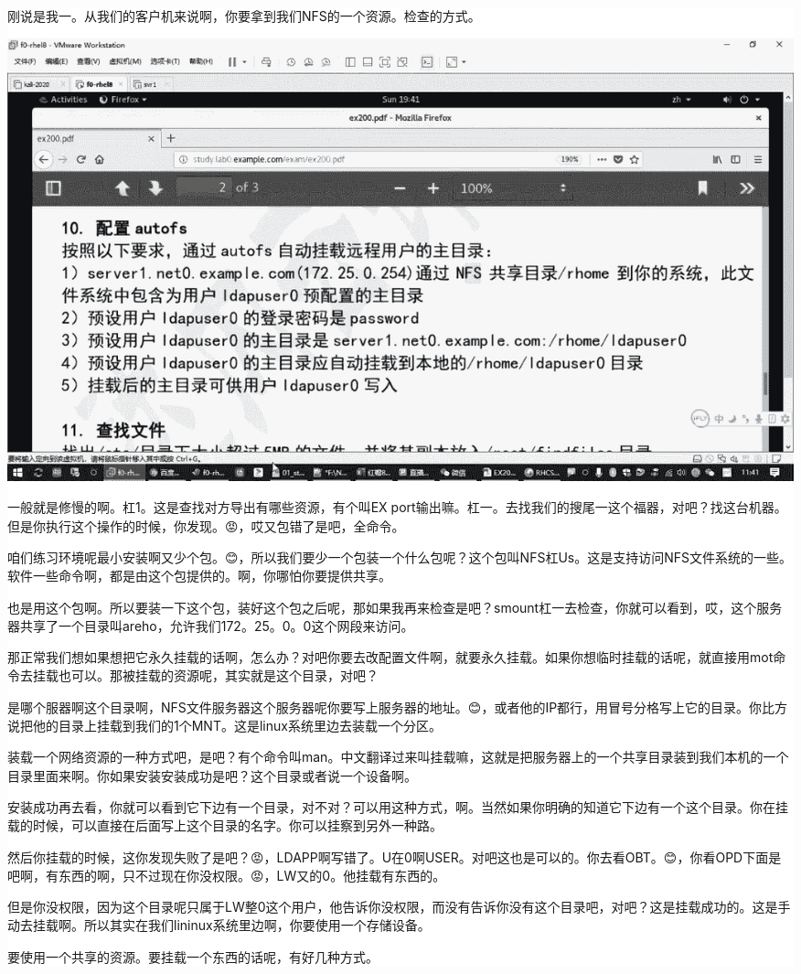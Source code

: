 刚说是我一。从我们的客户机来说啊，你要拿到我们NFS的一个资源。检查的方式。

![](img/42d74975d3ca1a13dfda1c4363b96d5b_24.png)

一般就是修慢的啊。杠1。这是查找对方导出有哪些资源，有个叫EX port输出嘛。杠一。去找我们的搜尾一这个福器，对吧？找这台机器。但是你执行这个操作的时候，你发现。😡，哎又包错了是吧，全命令。

咱们练习环境呢最小安装啊又少个包。😊，所以我们要少一个包装一个什么包呢？这个包叫NFS杠Us。这是支持访问NFS文件系统的一些。软件一些命令啊，都是由这个包提供的。啊，你哪怕你要提供共享。

也是用这个包啊。所以要装一下这个包，装好这个包之后呢，那如果我再来检查是吧？smount杠一去检查，你就可以看到，哎，这个服务器共享了一个目录叫areho，允许我们172。25。0。0这个网段来访问。

那正常我们想如果想把它永久挂载的话啊，怎么办？对吧你要去改配置文件啊，就要永久挂载。如果你想临时挂载的话呢，就直接用mot命令去挂载也可以。那被挂载的资源呢，其实就是这个目录，对吧？

是哪个服器啊这个目录啊，NFS文件服务器这个服务器呢你要写上服务器的地址。😊，或者他的IP都行，用冒号分格写上它的目录。你比方说把他的目录上挂载到我们的1个MNT。这是linux系统里边去装载一个分区。

装载一个网络资源的一种方式吧，是吧？有个命令叫man。中文翻译过来叫挂载嘛，这就是把服务器上的一个共享目录装到我们本机的一个目录里面来啊。你如果安装安装成功是吧？这个目录或者说一个设备啊。

安装成功再去看，你就可以看到它下边有一个目录，对不对？可以用这种方式，啊。当然如果你明确的知道它下边有一个这个目录。你在挂载的时候，可以直接在后面写上这个目录的名字。你可以挂察到另外一种路。

然后你挂载的时候，这你发现失败了是吧？😡，LDAPP啊写错了。U在0啊USER。对吧这也是可以的。你去看OBT。😊，你看OPD下面是吧啊，有东西的啊，只不过现在你没权限。😡，LW又的0。他挂载有东西的。

但是你没权限，因为这个目录呢只属于LW整0这个用户，他告诉你没权限，而没有告诉你没有这个目录吧，对吧？这是挂载成功的。这是手动去挂载啊。所以其实在我们lininux系统里边啊，你要使用一个存储设备。

要使用一个共享的资源。要挂载一个东西的话呢，有好几种方式。
